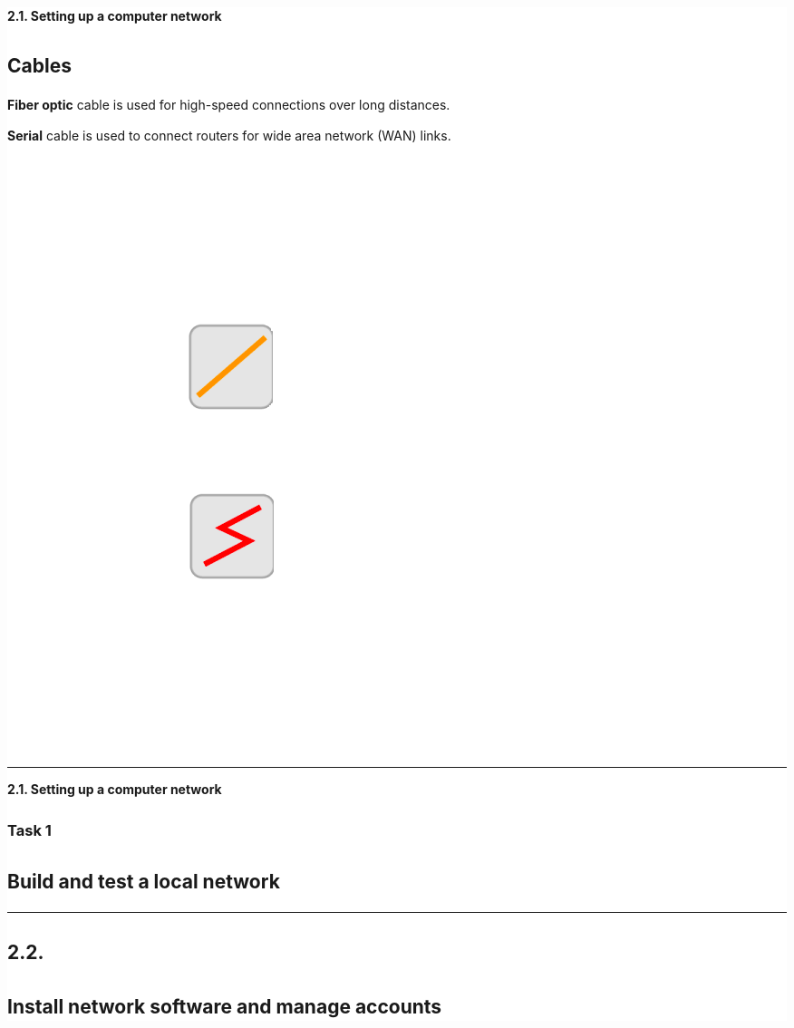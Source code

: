 
**<span class="lo-21">2.1.</span> Setting up a computer network**
## Cables
**Fiber optic** cable is used for high-speed connections over long distances.

**Serial** cable is used to connect routers for wide area network (WAN) links.

![bg right:44%](../img/cables-2.png)

---

**<span class="lo-21">2.1.</span> Setting up a computer network**
### Task 1
## Build and test a local network

---
## <span class="lo-22">2.2.</span>
## Install network software and manage accounts